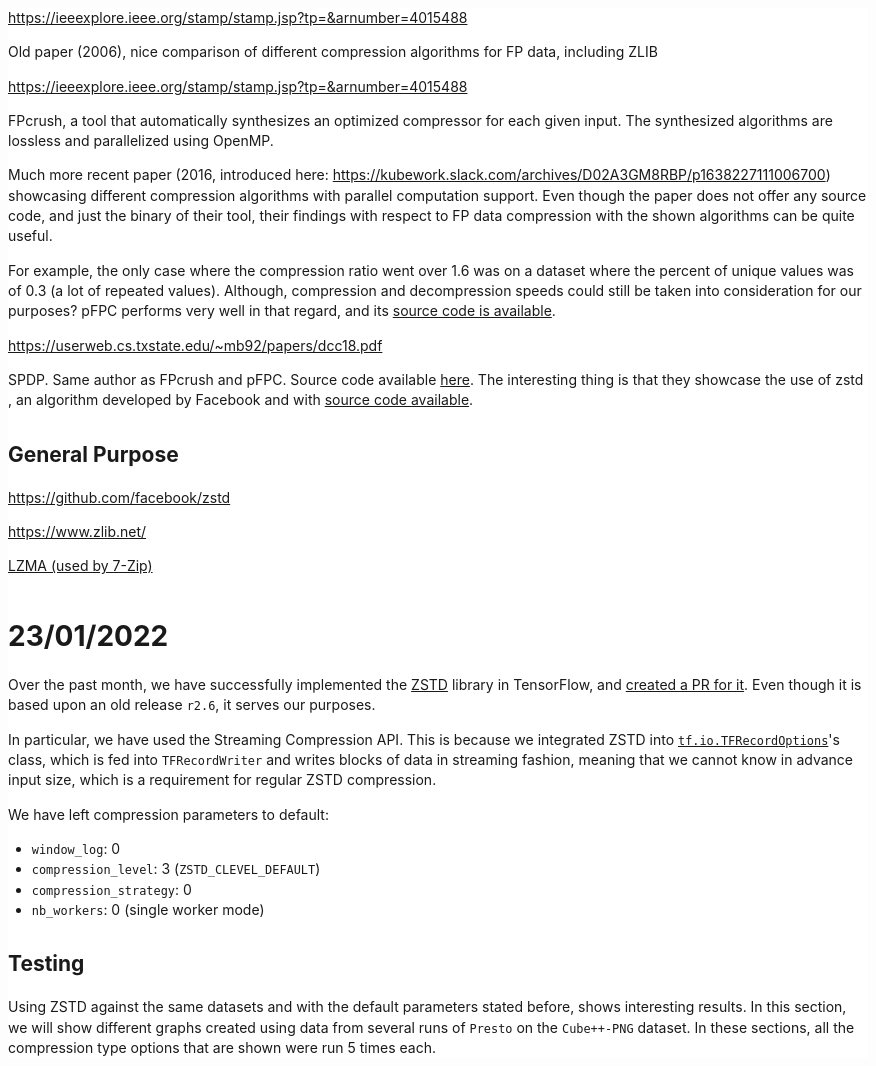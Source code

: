 https://ieeexplore.ieee.org/stamp/stamp.jsp?tp=&arnumber=4015488

Old paper (2006), nice comparison of different compression algorithms for FP data, including ZLIB

https://ieeexplore.ieee.org/stamp/stamp.jsp?tp=&arnumber=4015488

FPcrush, a tool that automatically synthesizes an optimized compressor for each given input. The synthesized algorithms are lossless and parallelized using OpenMP.

Much more recent paper (2016, introduced here: https://kubework.slack.com/archives/D02A3GM8RBP/p1638227111006700) showcasing different compression algorithms with parallel computation support. Even though the paper does not offer any source code, and just the binary of their tool, their findings with respect to FP data compression with the shown algorithms can be quite useful.

For example, the only case where the compression ratio went over 1.6 was on a dataset where the percent of unique values was of 0.3 (a lot of repeated values). Although, compression and decompression speeds could still be taken into consideration for our purposes? pFPC performs very well in that regard, and its [source code is available](https://userweb.cs.txstate.edu/~burtscher/research/pFPC/).

https://userweb.cs.txstate.edu/~mb92/papers/dcc18.pdf

SPDP. Same author as FPcrush and pFPC. Source code available [here](https://userweb.cs.txstate.edu/~burtscher/research/SPDPcompressor/). The interesting thing is that they showcase the use of zstd , an algorithm developed by Facebook and with [source code available](https://github.com/facebook/zstd).

## General Purpose

https://github.com/facebook/zstd

https://www.zlib.net/

[LZMA (used by 7-Zip)](https://www.7-zip.org/sdk.html)

# 23/01/2022

Over the past month, we have successfully implemented the [ZSTD](https://github.com/facebook/zstd) library in TensorFlow, and [created a PR for it](https://github.com/tensorflow/tensorflow/pull/53385). Even though it is based upon an old release `r2.6`, it serves our purposes.

In particular, we have used the Streaming Compression API. This is because we integrated ZSTD into [`tf.io.TFRecordOptions`](https://www.tensorflow.org/api_docs/python/tf/io/TFRecordOptions)'s class, which is fed into `TFRecordWriter` and writes blocks of data in streaming fashion, meaning that we cannot know in advance input size, which is a requirement for regular ZSTD compression.

We have left compression parameters to default:
- `window_log`: 0
- `compression_level`: 3 (`ZSTD_CLEVEL_DEFAULT`)
- `compression_strategy`: 0
- `nb_workers`: 0 (single worker mode)

## Testing

Using ZSTD against the same datasets and with the default parameters stated before, shows interesting results. In this section, we will show different graphs created using data from several runs of `Presto` on the `Cube++-PNG` dataset. In these sections, all the compression type options that are shown were run 5 times each.

